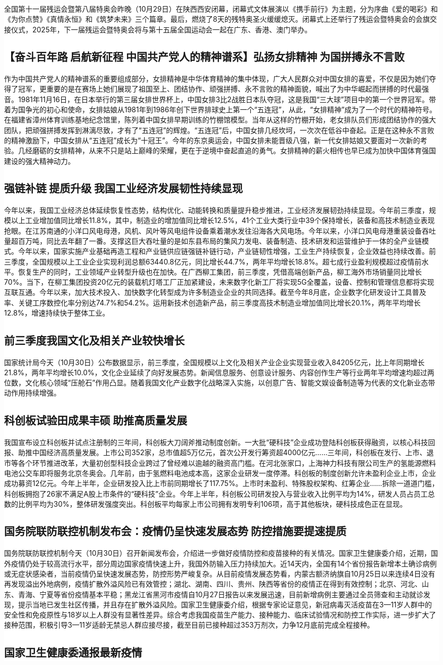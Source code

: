 
全国第十一届残运会暨第八届特奥会昨晚（10月29日）在陕西西安闭幕，闭幕式文体展演以《携手前行》为主题，分为序曲《爱的喝彩》和《为你点赞》《真情永恒》和《筑梦未来》三个篇章。最后，燃烧了8天的残特奥圣火缓缓熄灭。闭幕式上还举行了残运会暨特奥会的会旗交接仪式，2025年，下一届残运会暨特奥会将与第十五届全国运动会一起在广东、香港、澳门举办。


## 【奋斗百年路 启航新征程 中国共产党人的精神谱系】弘扬女排精神 为国拼搏永不言败


作为中国共产党人的精神谱系的重要组成部分，女排精神是中华体育精神的集中体现，广大人民群众对中国女排的喜爱，不仅是因为她们夺得了冠军，更重要的是在赛场上她们展现了祖国至上、团结协作、顽强拼搏、永不言败的精神面貌，喊出了为中华崛起而拼搏的时代最强音。1981年11月16日，在日本举行的第三届女排世界杯上，中国女排3比2战胜日本队夺冠，这是我国“三大球”项目中的第一个世界冠军。带着为国争光的初心和使命，女排姑娘从1981年到1986年创下世界排球史上第一个“五连冠”，从此，“女排精神”成为了一个时代的精神符号。在福建省漳州体育训练基地纪念馆里，陈列着中国女排早期训练的竹棚馆模型。当年从这样的竹棚开始，老女排队员们形成团结协作的强大团队，把顽强拼搏发挥到淋漓尽致，才有了“五连冠”的辉煌。“五连冠”后，中国女排几经坎坷，一次次在低谷中奋起。正是在这种永不言败的精神激励下，中国女排从“五连冠”成长为“十冠王”。今年的东京奥运会，中国女排未能晋级八强，新一代女排姑娘又要面对一次新的考验。几经磨砺的女排精神，从来不只是站上巅峰的荣耀，更在于逆境中奋起直追的勇气。女排精神的薪火相传也早已成为加快中国体育强国建设的强大精神动力。


## 强链补链 提质升级 我国工业经济发展韧性持续显现


今年以来，我国工业经济总体延续恢复性态势，结构优化、动能转换和质量提升稳步推进，工业经济发展韧劲持续显现。今年前三季度，规模以上工业增加值同比增长11.8%，其中，制造业的增加值同比增长12.5%，41个工业大类行业中39个保持增长，装备和高技术制造业表现抢眼。在江苏南通的小洋口风电母港，风机、风叶等风电组件设备乘着潮水发往沿海各大风电场。今年以来，小洋口风电母港重装设备吞吐量超百万吨，同比去年翻了一番。支撑这巨大吞吐量的是如东县布局的集风力发电、装备制造、技术研发和运营维护于一体的全产业链模式。今年以来，国家实施产业基础再造工程和产业链供应链强链补链行动，产业链韧性增强，工业生产持续恢复，企业效益也持续改善。前三季度，全国规模以上工业企业实现利润总额63440.8亿元，同比增长44.7%，两年平均增长18.8%。超七成行业盈利规模超过疫情前水平。恢复生产的同时，工业领域产业转型升级也在加快。在广西柳工集团，前三季度，凭借高端创新产品，柳工海外市场销量同比增长70%。当下，在柳工集团投资20亿元的装载机灯塔工厂正加紧建设，未来数字化新工厂将实现5G全覆盖，设备、控制和管理信息都将实现互联互通。今年以来，加大技术投入、加快数字化转型成为许多制造业企业的共同选择。截至今年8月底，企业数字化研发设计工具普及率、关键工序数控化率分别达74.7%和54.2%。运用新技术创造新产品，前三季度高技术制造业增加值同比增长20.1%，两年平均增长12.8%，增速持续快于整体工业。


## 前三季度我国文化及相关产业较快增长


国家统计局今天（10月30日）公布数据显示，前三季度，全国规模以上文化及相关产业企业实现营业收入84205亿元，比上年同期增长21.8%，两年平均增长10.0%，文化企业延续了向好发展态势。新闻信息服务、创意设计服务、内容创作生产等行业两年平均增速均超过两位数，文化核心领域“压舱石”作用凸显。随着我国文化产业数字化战略深入实施，以创意广告、智能文娱设备制造等为代表的文化新业态带动作用持续增强。


## 科创板试验田成果丰硕 助推高质量发展


我国宣布设立科创板并试点注册制的三年间，科创板大刀阔斧推动制度创新。一大批“硬科技”企业成功登陆科创板获得融资，以核心科技回报、助推中国经济高质量发展。上市公司352家，总市值超5万亿元，首次公开发行筹资超4000亿元……三年间，科创板在发行、上市、退市等各个环节推进改革，大量初创型科技企业跨过了曾经难以逾越的融资高门槛。在河北张家口，上海神力科技有限公司生产的氢能源燃料电池公交车即将服务北京冬奥会。几年前，由于氢燃料电池成本高，这家企业研发一度停滞。科创板的制度创新允许未盈利企业上市，企业成功募资12亿元。今年上半年，企业研发投入比上市前同期增长了117.75%。上市时未盈利、特殊股权架构、红筹企业……拆除一道道门槛，科创板拥抱了26家不满足A股上市条件的“硬科技”企业。今年上半年，科创板公司研发投入与营业收入比例平均为14%，研发人员占员工总数的比例平均为30%，整体研发强度突出。科创板平均每家上市公司拥有发明专利106项，高于其他板块，硬科技成色正在显现。


## 国务院联防联控机制发布会：疫情仍呈快速发展态势 防控措施要提速提质


国务院联防联控机制今天（10月30日）召开新闻发布会，介绍进一步做好疫情防控和疫苗接种的有关情况。国家卫生健康委介绍，近期，国外疫情仍处于较高流行水平，部分周边国家疫情快速上升，我国外防输入压力持续加大。近14天内，全国有14个省份报告新增本土确诊病例或无症状感染者，当前疫情仍呈快速发展态势，防控形势严峻复杂。从目前疫情发展态势看，内蒙古额济纳旗自10月25日以来连续4日没有再发现溢出外地病例，疫情扩散外溢风险已有效管控；湖北、湖南、四川、贵州、陕西等省份的疫情正在得到有效控制；北京、河北、山东、青海、宁夏等省份疫情基本平稳；黑龙江省黑河市疫情自10月27日报告以来发展迅速，目前新增病例主要通过全员筛查和主动就诊发现，提示当地已发生社区传播，并且存在扩散外溢风险。国家卫生健康委介绍，根据专家论证意见，新冠病毒灭活疫苗在3—11岁人群中的安全性和免疫原性与18岁以上人群没有显著性差异。综合考虑我国疫苗生产能力、接种能力、临床试验情况和防控工作实际，进一步扩大了接种范围，积极引导3—11岁适龄无禁忌人群应接尽接，截至目前已接种超过353万剂次，力争12月底前完成全程接种。


## 国家卫生健康委通报最新疫情
